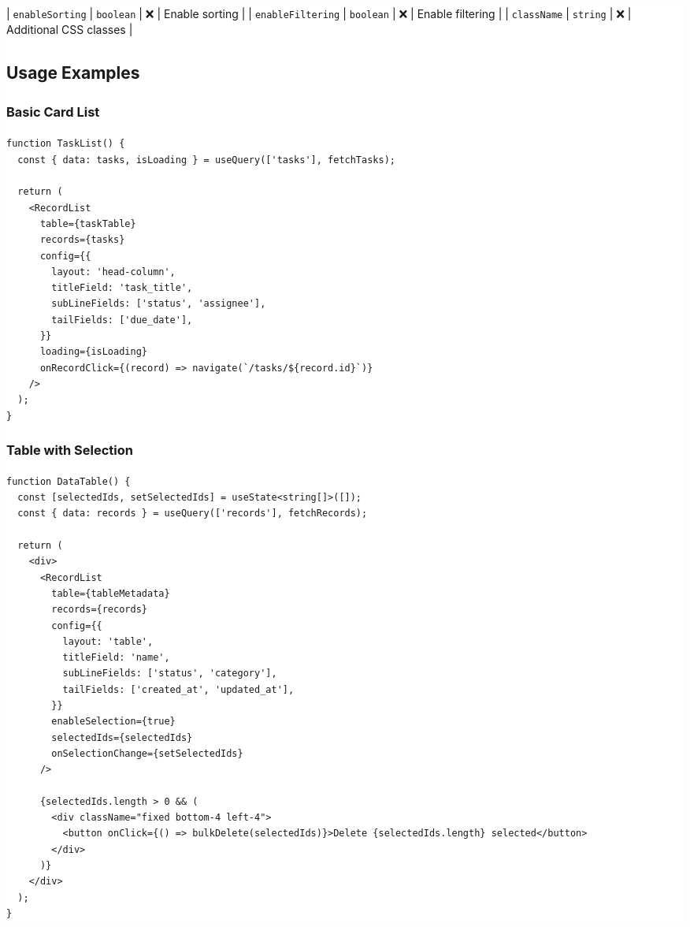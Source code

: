 | `enableSorting`     | `boolean`                       | ❌       | Enable sorting                   |
| `enableFiltering`   | `boolean`                       | ❌       | Enable filtering                 |
| `className`         | `string`                        | ❌       | Additional CSS classes           |

## Usage Examples

### Basic Card List

```tsx
function TaskList() {
  const { data: tasks, isLoading } = useQuery(['tasks'], fetchTasks);

  return (
    <RecordList
      table={taskTable}
      records={tasks}
      config={{
        layout: 'head-column',
        titleField: 'task_title',
        subLineFields: ['status', 'assignee'],
        tailFields: ['due_date'],
      }}
      loading={isLoading}
      onRecordClick={(record) => navigate(`/tasks/${record.id}`)}
    />
  );
}
```

### Table with Selection

```tsx
function DataTable() {
  const [selectedIds, setSelectedIds] = useState<string[]>([]);
  const { data: records } = useQuery(['records'], fetchRecords);

  return (
    <div>
      <RecordList
        table={tableMetadata}
        records={records}
        config={{
          layout: 'table',
          titleField: 'name',
          subLineFields: ['status', 'category'],
          tailFields: ['created_at', 'updated_at'],
        }}
        enableSelection={true}
        selectedIds={selectedIds}
        onSelectionChange={setSelectedIds}
      />

      {selectedIds.length > 0 && (
        <div className="fixed bottom-4 left-4">
          <button onClick={() => bulkDelete(selectedIds)}>Delete {selectedIds.length} selected</button>
        </div>
      )}
    </div>
  );
}
```